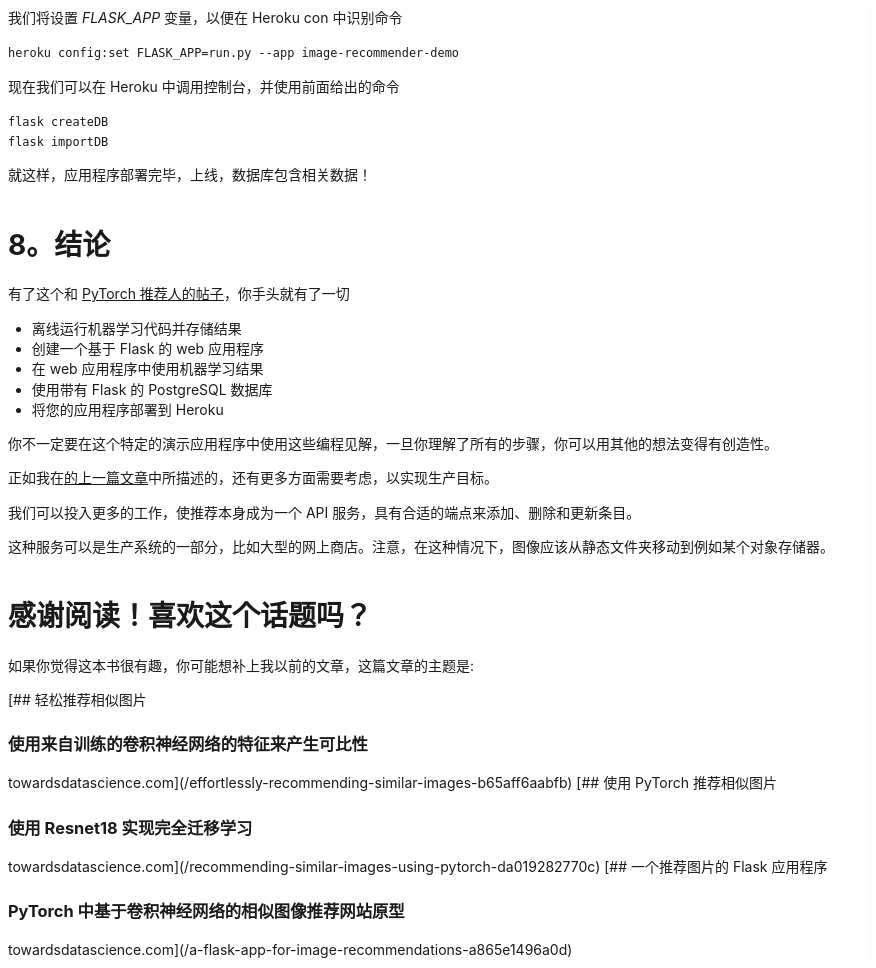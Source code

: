 我们将设置 *FLASK_APP* 变量，以便在 Heroku con 中识别命令

```
heroku config:set FLASK_APP=run.py --app image-recommender-demo
```

现在我们可以在 Heroku 中调用控制台，并使用前面给出的命令

```
flask createDB
flask importDB
```

就这样，应用程序部署完毕，上线，数据库包含相关数据！

# **8。结论**

有了这个和 [PyTorch 推荐人的帖子](/recommending-similar-images-using-pytorch-da019282770c?source=post_stats_page---------------------------)，你手头就有了一切

*   离线运行机器学习代码并存储结果
*   创建一个基于 Flask 的 web 应用程序
*   在 web 应用程序中使用机器学习结果
*   使用带有 Flask 的 PostgreSQL 数据库
*   将您的应用程序部署到 Heroku

你不一定要在这个特定的演示应用程序中使用这些编程见解，一旦你理解了所有的步骤，你可以用其他的想法变得有创造性。

正如我在[的上一篇文章](/a-flask-app-for-image-recommendations-a865e1496a0d)中所描述的，还有更多方面需要考虑，以实现生产目标。

我们可以投入更多的工作，使推荐本身成为一个 API 服务，具有合适的端点来添加、删除和更新条目。

这种服务可以是生产系统的一部分，比如大型的网上商店。注意，在这种情况下，图像应该从静态文件夹移动到例如某个对象存储器。

# 感谢阅读！喜欢这个话题吗？

如果你觉得这本书很有趣，你可能想补上我以前的文章，这篇文章的主题是:

[](/effortlessly-recommending-similar-images-b65aff6aabfb) [## 轻松推荐相似图片

### 使用来自训练的卷积神经网络的特征来产生可比性

towardsdatascience.com](/effortlessly-recommending-similar-images-b65aff6aabfb) [](/recommending-similar-images-using-pytorch-da019282770c) [## 使用 PyTorch 推荐相似图片

### 使用 Resnet18 实现完全迁移学习

towardsdatascience.com](/recommending-similar-images-using-pytorch-da019282770c) [](/a-flask-app-for-image-recommendations-a865e1496a0d) [## 一个推荐图片的 Flask 应用程序

### PyTorch 中基于卷积神经网络的相似图像推荐网站原型

towardsdatascience.com](/a-flask-app-for-image-recommendations-a865e1496a0d)